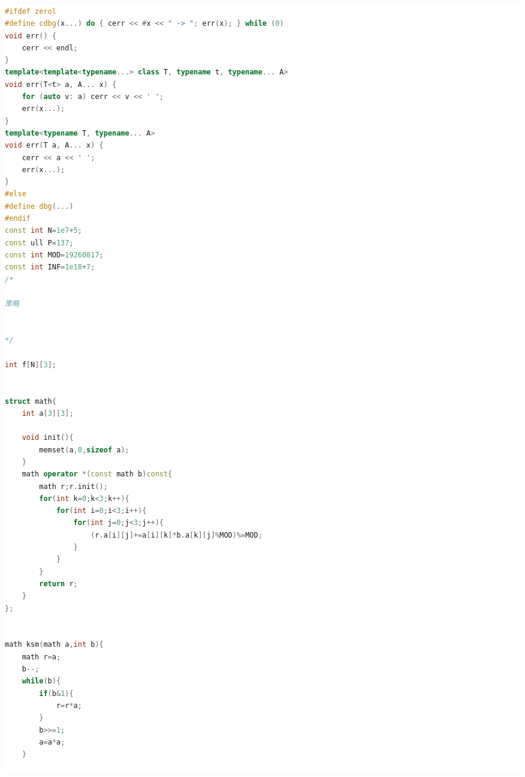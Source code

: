 ```C++
#ifdef zerol
#define cdbg(x...) do { cerr << #x << " -> "; err(x); } while (0)
void err() {
	cerr << endl;
}
template<template<typename...> class T, typename t, typename... A>
void err(T<t> a, A... x) {
	for (auto v: a) cerr << v << ' ';
	err(x...);
}
template<typename T, typename... A>
void err(T a, A... x) {
	cerr << a << ' ';
	err(x...);
}
#else
#define dbg(...)
#endif
const int N=1e7+5;
const ull P=137;
const int MOD=19260817;
const int INF=1e18+7;
/*

策略


*/	

int f[N][3];


struct math{
	int a[3][3];
	
	void init(){
		memset(a,0,sizeof a);
	}
	math operator *(const math b)const{
		math r;r.init();
		for(int k=0;k<3;k++){
			for(int i=0;i<3;i++){
				for(int j=0;j<3;j++){
					(r.a[i][j]+=a[i][k]*b.a[k][j]%MOD)%=MOD;
				}
			}
		}
		return r;
	}
};


math ksm(math a,int b){
	math r=a;
	b--;
	while(b){
		if(b&1){
			r=r*a;
		}
		b>>=1;
		a=a*a;
	}
	
```